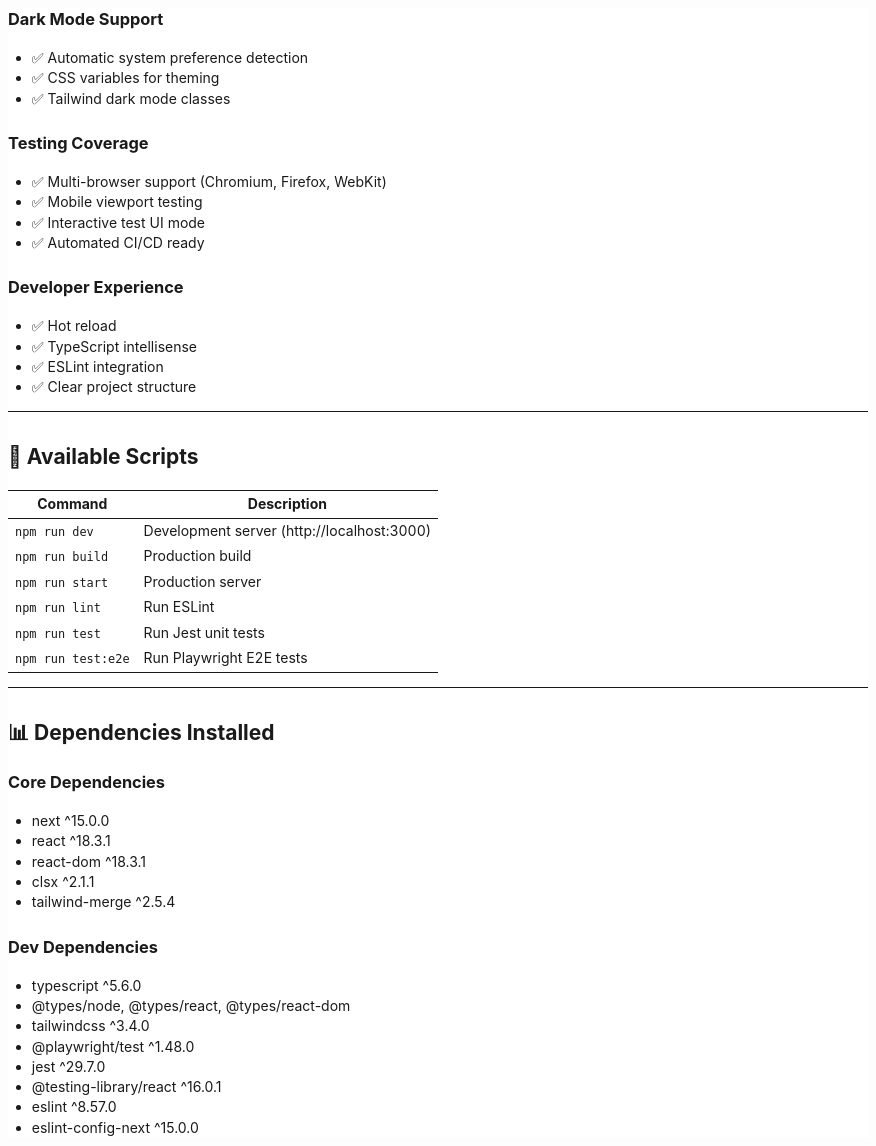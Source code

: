 ### Dark Mode Support
- ✅ Automatic system preference detection
- ✅ CSS variables for theming
- ✅ Tailwind dark mode classes

### Testing Coverage
- ✅ Multi-browser support (Chromium, Firefox, WebKit)
- ✅ Mobile viewport testing
- ✅ Interactive test UI mode
- ✅ Automated CI/CD ready

### Developer Experience
- ✅ Hot reload
- ✅ TypeScript intellisense
- ✅ ESLint integration
- ✅ Clear project structure

---

## 🔧 Available Scripts

| Command | Description |
|---------|-------------|
| `npm run dev` | Development server (http://localhost:3000) |
| `npm run build` | Production build |
| `npm run start` | Production server |
| `npm run lint` | Run ESLint |
| `npm run test` | Run Jest unit tests |
| `npm run test:e2e` | Run Playwright E2E tests |

---

## 📊 Dependencies Installed

### Core Dependencies
- next ^15.0.0
- react ^18.3.1
- react-dom ^18.3.1
- clsx ^2.1.1
- tailwind-merge ^2.5.4

### Dev Dependencies
- typescript ^5.6.0
- @types/node, @types/react, @types/react-dom
- tailwindcss ^3.4.0
- @playwright/test ^1.48.0
- jest ^29.7.0
- @testing-library/react ^16.0.1
- eslint ^8.57.0
- eslint-config-next ^15.0.0
